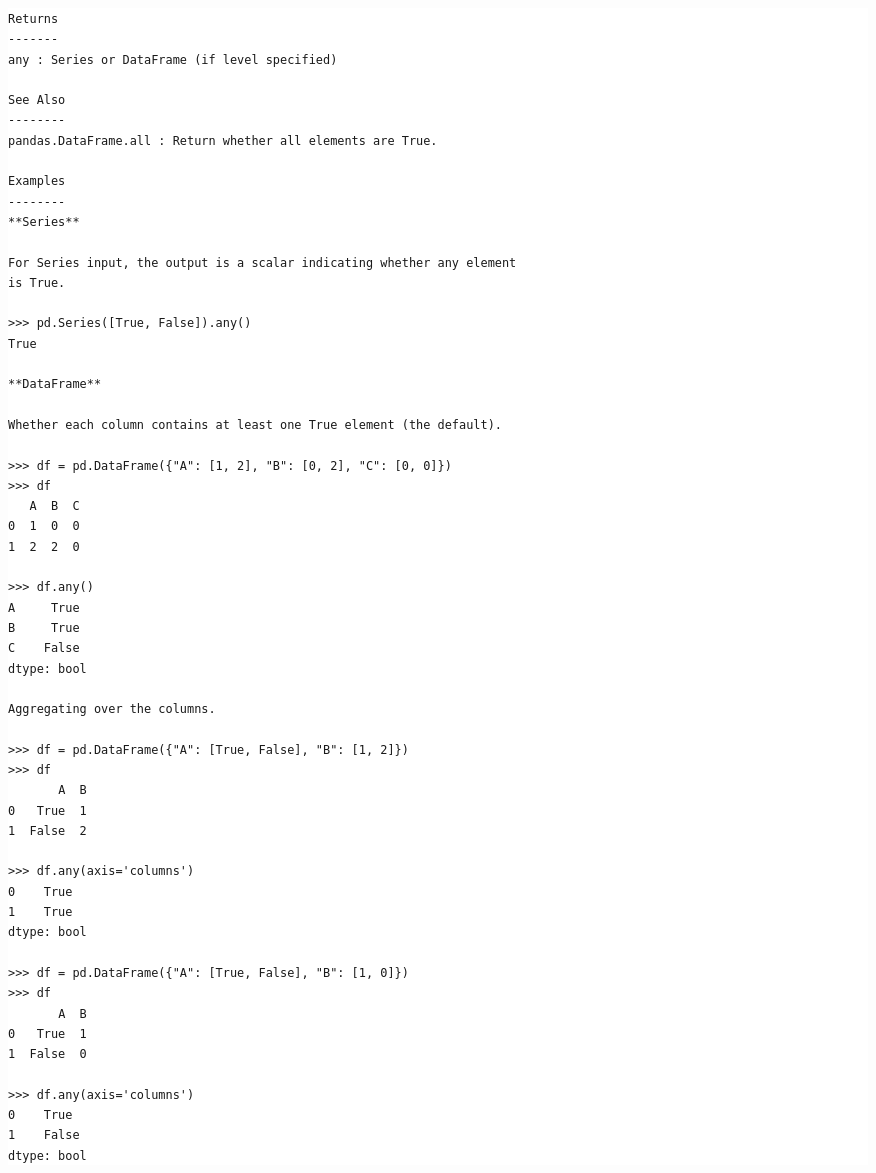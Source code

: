     Returns
    -------
    any : Series or DataFrame (if level specified)
    
    See Also
    --------
    pandas.DataFrame.all : Return whether all elements are True.
    
    Examples
    --------
    **Series**
    
    For Series input, the output is a scalar indicating whether any element
    is True.
    
    >>> pd.Series([True, False]).any()
    True
    
    **DataFrame**
    
    Whether each column contains at least one True element (the default).
    
    >>> df = pd.DataFrame({"A": [1, 2], "B": [0, 2], "C": [0, 0]})
    >>> df
       A  B  C
    0  1  0  0
    1  2  2  0
    
    >>> df.any()
    A     True
    B     True
    C    False
    dtype: bool
    
    Aggregating over the columns.
    
    >>> df = pd.DataFrame({"A": [True, False], "B": [1, 2]})
    >>> df
           A  B
    0   True  1
    1  False  2
    
    >>> df.any(axis='columns')
    0    True
    1    True
    dtype: bool
    
    >>> df = pd.DataFrame({"A": [True, False], "B": [1, 0]})
    >>> df
           A  B
    0   True  1
    1  False  0
    
    >>> df.any(axis='columns')
    0    True
    1    False
    dtype: bool
    